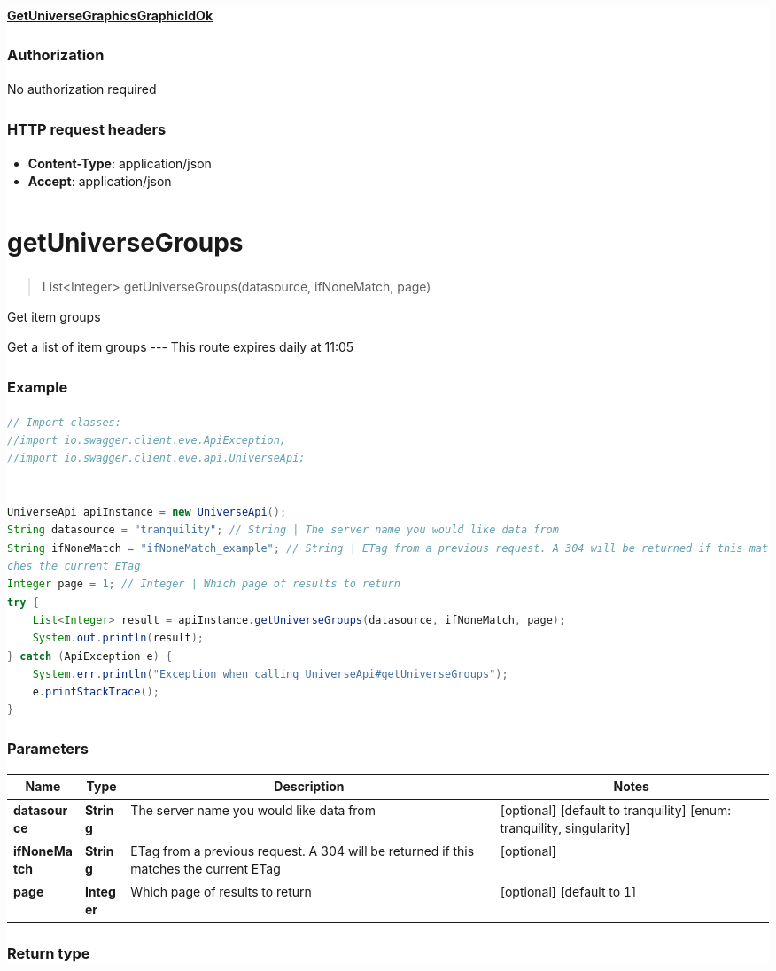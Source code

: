 [**GetUniverseGraphicsGraphicIdOk**](GetUniverseGraphicsGraphicIdOk.md)

### Authorization

No authorization required

### HTTP request headers

 - **Content-Type**: application/json
 - **Accept**: application/json

<a name="getUniverseGroups"></a>
# **getUniverseGroups**
> List&lt;Integer&gt; getUniverseGroups(datasource, ifNoneMatch, page)

Get item groups

Get a list of item groups  ---  This route expires daily at 11:05

### Example
```java
// Import classes:
//import io.swagger.client.eve.ApiException;
//import io.swagger.client.eve.api.UniverseApi;


UniverseApi apiInstance = new UniverseApi();
String datasource = "tranquility"; // String | The server name you would like data from
String ifNoneMatch = "ifNoneMatch_example"; // String | ETag from a previous request. A 304 will be returned if this matches the current ETag
Integer page = 1; // Integer | Which page of results to return
try {
    List<Integer> result = apiInstance.getUniverseGroups(datasource, ifNoneMatch, page);
    System.out.println(result);
} catch (ApiException e) {
    System.err.println("Exception when calling UniverseApi#getUniverseGroups");
    e.printStackTrace();
}
```

### Parameters

Name | Type | Description  | Notes
------------- | ------------- | ------------- | -------------
 **datasource** | **String**| The server name you would like data from | [optional] [default to tranquility] [enum: tranquility, singularity]
 **ifNoneMatch** | **String**| ETag from a previous request. A 304 will be returned if this matches the current ETag | [optional]
 **page** | **Integer**| Which page of results to return | [optional] [default to 1]

### Return type
